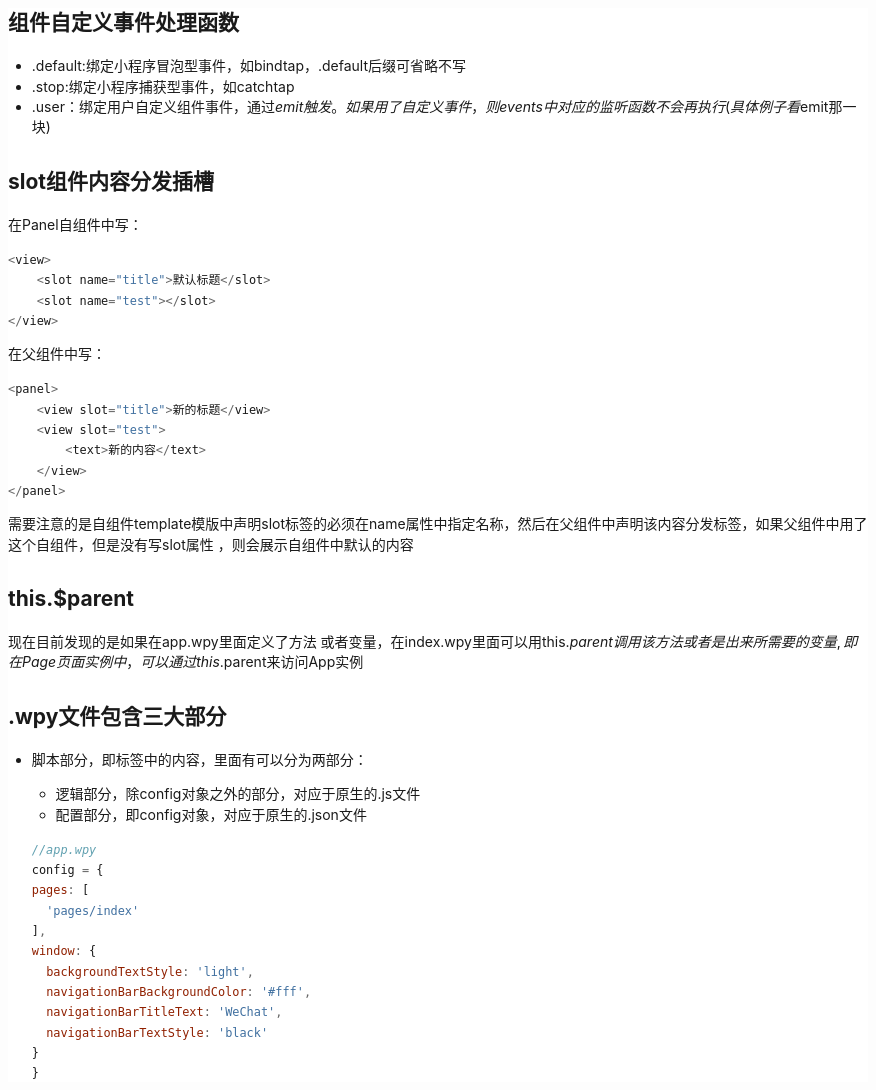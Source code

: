 ## 组件自定义事件处理函数

* .default:绑定小程序冒泡型事件，如bindtap，.default后缀可省略不写
* .stop:绑定小程序捕获型事件，如catchtap
* .user：绑定用户自定义组件事件，通过$emit触发。如果用了自定义事件，则events中对应的监听函数不会再执行(具体例子看$emit那一块)


## slot组件内容分发插槽

在Panel自组件中写：

```js
<view>
	<slot name="title">默认标题</slot>
	<slot name="test"></slot>
</view>
```
在父组件中写：

```js
<panel>
    <view slot="title">新的标题</view>
    <view slot="test">
        <text>新的内容</text>
    </view>
</panel>
```
需要注意的是自组件template模版中声明slot标签的必须在name属性中指定名称，然后在父组件中声明该内容分发标签，如果父组件中用了这个自组件，但是没有写slot属性 ，则会展示自组件中默认的内容

## this.$parent

现在目前发现的是如果在app.wpy里面定义了方法 或者变量，在index.wpy里面可以用this.$parent调用该方法或者是出来所需要的变量,即在Page页面实例中，可以通过this.$parent来访问App实例

## .wpy文件包含三大部分

* 脚本部分，即<script></script>标签中的内容，里面有可以分为两部分：

	* 逻辑部分，除config对象之外的部分，对应于原生的.js文件
	* 配置部分，即config对象，对应于原生的.json文件

	```js
	//app.wpy
	config = {
    pages: [
      'pages/index'
    ],
    window: {
      backgroundTextStyle: 'light',
      navigationBarBackgroundColor: '#fff',
      navigationBarTitleText: 'WeChat',
      navigationBarTextStyle: 'black'
    }
  }
  